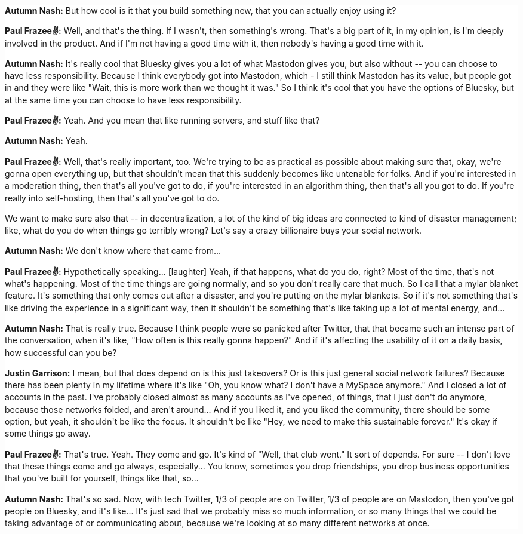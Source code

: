 **Autumn Nash:** But how cool is it that you build something new, that you can actually enjoy using it?

**Paul Frazee✌:** Well, and that's the thing. If I wasn't, then something's wrong. That's a big part of it, in my opinion, is I'm deeply involved in the product. And if I'm not having a good time with it, then nobody's having a good time with it.

**Autumn Nash:** It's really cool that Bluesky gives you a lot of what Mastodon gives you, but also without -- you can choose to have less responsibility. Because I think everybody got into Mastodon, which - I still think Mastodon has its value, but people got in and they were like "Wait, this is more work than we thought it was." So I think it's cool that you have the options of Bluesky, but at the same time you can choose to have less responsibility.

**Paul Frazee✌:** Yeah. And you mean that like running servers, and stuff like that?

**Autumn Nash:** Yeah.

**Paul Frazee✌:** Well, that's really important, too. We're trying to be as practical as possible about making sure that, okay, we're gonna open everything up, but that shouldn't mean that this suddenly becomes like untenable for folks. And if you're interested in a moderation thing, then that's all you've got to do, if you're interested in an algorithm thing, then that's all you got to do. If you're really into self-hosting, then that's all you've got to do.

We want to make sure also that -- in decentralization, a lot of the kind of big ideas are connected to kind of disaster management; like, what do you do when things go terribly wrong? Let's say a crazy billionaire buys your social network.

**Autumn Nash:** We don't know where that came from...

**Paul Frazee✌:** Hypothetically speaking... \[laughter\] Yeah, if that happens, what do you do, right? Most of the time, that's not what's happening. Most of the time things are going normally, and so you don't really care that much. So I call that a mylar blanket feature. It's something that only comes out after a disaster, and you're putting on the mylar blankets. So if it's not something that's like driving the experience in a significant way, then it shouldn't be something that's like taking up a lot of mental energy, and...

**Autumn Nash:** That is really true. Because I think people were so panicked after Twitter, that that became such an intense part of the conversation, when it's like, "How often is this really gonna happen?" And if it's affecting the usability of it on a daily basis, how successful can you be?

**Justin Garrison:** I mean, but that does depend on is this just takeovers? Or is this just general social network failures? Because there has been plenty in my lifetime where it's like "Oh, you know what? I don't have a MySpace anymore." And I closed a lot of accounts in the past. I've probably closed almost as many accounts as I've opened, of things, that I just don't do anymore, because those networks folded, and aren't around... And if you liked it, and you liked the community, there should be some option, but yeah, it shouldn't be like the focus. It shouldn't be like "Hey, we need to make this sustainable forever." It's okay if some things go away.

**Paul Frazee✌:** That's true. Yeah. They come and go. It's kind of "Well, that club went." It sort of depends. For sure -- I don't love that these things come and go always, especially... You know, sometimes you drop friendships, you drop business opportunities that you've built for yourself, things like that, so...

**Autumn Nash:** That's so sad. Now, with tech Twitter, 1/3 of people are on Twitter, 1/3 of people are on Mastodon, then you've got people on Bluesky, and it's like... It's just sad that we probably miss so much information, or so many things that we could be taking advantage of or communicating about, because we're looking at so many different networks at once.
